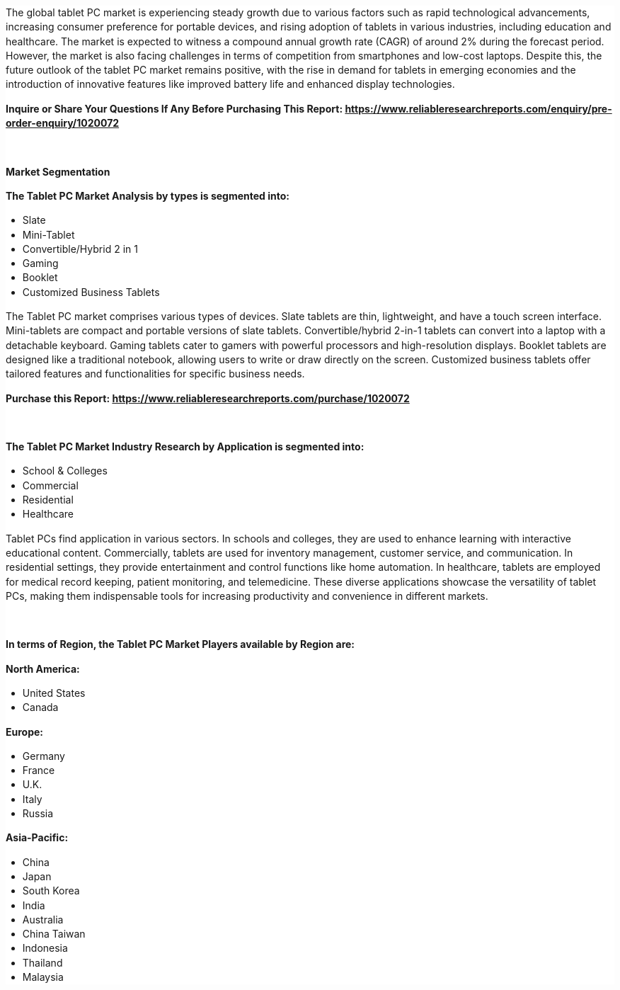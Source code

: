 <p><p>The global tablet PC market is experiencing steady growth due to various factors such as rapid technological advancements, increasing consumer preference for portable devices, and rising adoption of tablets in various industries, including education and healthcare. The market is expected to witness a compound annual growth rate (CAGR) of around 2% during the forecast period. However, the market is also facing challenges in terms of competition from smartphones and low-cost laptops. Despite this, the future outlook of the tablet PC market remains positive, with the rise in demand for tablets in emerging economies and the introduction of innovative features like improved battery life and enhanced display technologies.</p></p>
<p><strong>Inquire or Share Your Questions If Any Before Purchasing This Report: <a href="https://www.reliableresearchreports.com/enquiry/pre-order-enquiry/1020072">https://www.reliableresearchreports.com/enquiry/pre-order-enquiry/1020072</a></strong></p>
<p>&nbsp;</p>
<p><strong>Market Segmentation</strong></p>
<p><strong>The Tablet PC Market Analysis by types is segmented into:</strong></p>
<p><ul><li>Slate</li><li>Mini-Tablet</li><li>Convertible/Hybrid 2 in 1</li><li>Gaming</li><li>Booklet</li><li>Customized Business Tablets</li></ul></p>
<p><p>The Tablet PC market comprises various types of devices. Slate tablets are thin, lightweight, and have a touch screen interface. Mini-tablets are compact and portable versions of slate tablets. Convertible/hybrid 2-in-1 tablets can convert into a laptop with a detachable keyboard. Gaming tablets cater to gamers with powerful processors and high-resolution displays. Booklet tablets are designed like a traditional notebook, allowing users to write or draw directly on the screen. Customized business tablets offer tailored features and functionalities for specific business needs.</p></p>
<p><strong>Purchase this Report:&nbsp;<a href="https://www.reliableresearchreports.com/purchase/1020072">https://www.reliableresearchreports.com/purchase/1020072</a></strong></p>
<p>&nbsp;</p>
<p><strong>The Tablet PC Market Industry Research by Application is segmented into:</strong></p>
<p><ul><li>School & Colleges</li><li>Commercial</li><li>Residential</li><li>Healthcare</li></ul></p>
<p><p>Tablet PCs find application in various sectors. In schools and colleges, they are used to enhance learning with interactive educational content. Commercially, tablets are used for inventory management, customer service, and communication. In residential settings, they provide entertainment and control functions like home automation. In healthcare, tablets are employed for medical record keeping, patient monitoring, and telemedicine. These diverse applications showcase the versatility of tablet PCs, making them indispensable tools for increasing productivity and convenience in different markets.</p></p>
<p>&nbsp;</p>
<p><strong>In terms of Region, the Tablet PC Market Players available by Region are:</strong></p>
<p>
    <p> <strong> North America: </strong>
        <ul>
            <li>United States</li>
            <li>Canada</li>
        </ul>
        </p> 
    <p> <strong> Europe: </strong>
        <ul>
            <li>Germany</li>
            <li>France</li>
            <li>U.K.</li>
            <li>Italy</li>
            <li>Russia</li>
        </ul>
        </p> 
    <p> <strong> Asia-Pacific: </strong>
        <ul>
            <li>China</li>
            <li>Japan</li>
            <li>South Korea</li>
            <li>India</li>
            <li>Australia</li>
            <li>China Taiwan</li>
            <li>Indonesia</li>
            <li>Thailand</li>
            <li>Malaysia</li>